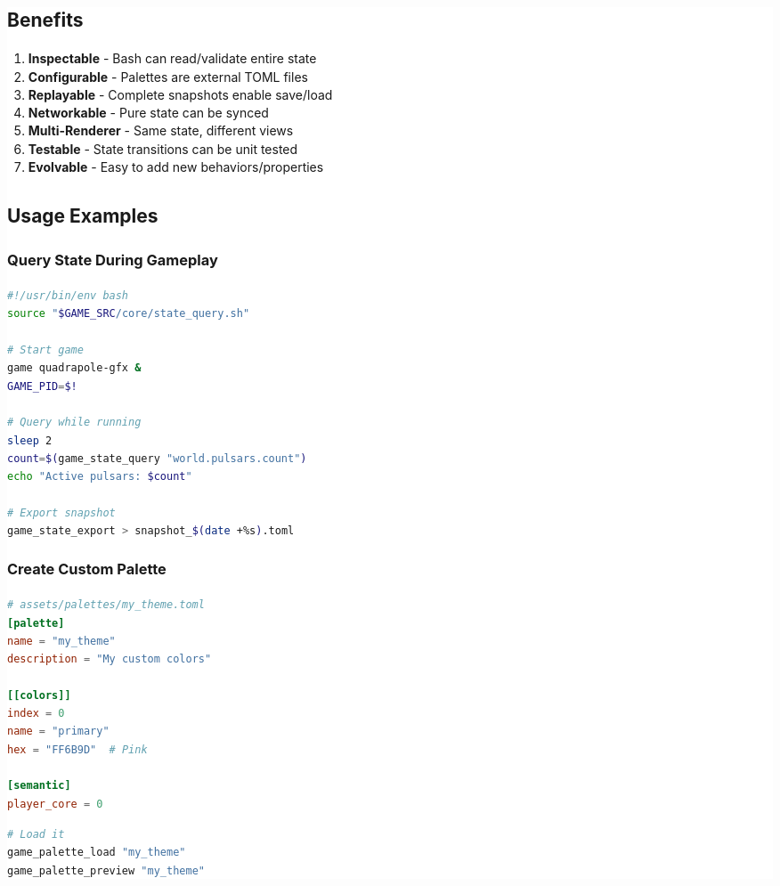 ## Benefits

1. **Inspectable** - Bash can read/validate entire state
2. **Configurable** - Palettes are external TOML files
3. **Replayable** - Complete snapshots enable save/load
4. **Networkable** - Pure state can be synced
5. **Multi-Renderer** - Same state, different views
6. **Testable** - State transitions can be unit tested
7. **Evolvable** - Easy to add new behaviors/properties

## Usage Examples

### Query State During Gameplay

```bash
#!/usr/bin/env bash
source "$GAME_SRC/core/state_query.sh"

# Start game
game quadrapole-gfx &
GAME_PID=$!

# Query while running
sleep 2
count=$(game_state_query "world.pulsars.count")
echo "Active pulsars: $count"

# Export snapshot
game_state_export > snapshot_$(date +%s).toml
```

### Create Custom Palette

```toml
# assets/palettes/my_theme.toml
[palette]
name = "my_theme"
description = "My custom colors"

[[colors]]
index = 0
name = "primary"
hex = "FF6B9D"  # Pink

[semantic]
player_core = 0
```

```bash
# Load it
game_palette_load "my_theme"
game_palette_preview "my_theme"
```
